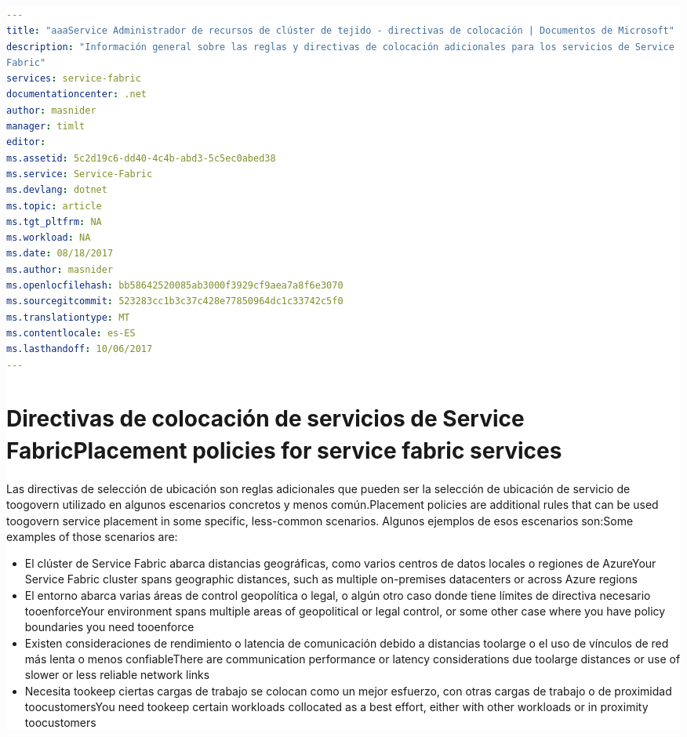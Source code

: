 ```yaml
---
title: "aaaService Administrador de recursos de clúster de tejido - directivas de colocación | Documentos de Microsoft"
description: "Información general sobre las reglas y directivas de colocación adicionales para los servicios de Service Fabric"
services: service-fabric
documentationcenter: .net
author: masnider
manager: timlt
editor: 
ms.assetid: 5c2d19c6-dd40-4c4b-abd3-5c5ec0abed38
ms.service: Service-Fabric
ms.devlang: dotnet
ms.topic: article
ms.tgt_pltfrm: NA
ms.workload: NA
ms.date: 08/18/2017
ms.author: masnider
ms.openlocfilehash: bb58642520085ab3000f3929cf9aea7a8f6e3070
ms.sourcegitcommit: 523283cc1b3c37c428e77850964dc1c33742c5f0
ms.translationtype: MT
ms.contentlocale: es-ES
ms.lasthandoff: 10/06/2017
---
```

# <a name="placement-policies-for-service-fabric-services"></a><span data-ttu-id="39e33-103">Directivas de colocación de servicios de Service Fabric</span><span class="sxs-lookup"><span data-stu-id="39e33-103">Placement policies for service fabric services</span></span>
<span data-ttu-id="39e33-104">Las directivas de selección de ubicación son reglas adicionales que pueden ser la selección de ubicación de servicio de toogovern utilizado en algunos escenarios concretos y menos común.</span><span class="sxs-lookup"><span data-stu-id="39e33-104">Placement policies are additional rules that can be used toogovern service placement in some specific, less-common scenarios.</span></span> <span data-ttu-id="39e33-105">Algunos ejemplos de esos escenarios son:</span><span class="sxs-lookup"><span data-stu-id="39e33-105">Some examples of those scenarios are:</span></span>

- <span data-ttu-id="39e33-106">El clúster de Service Fabric abarca distancias geográficas, como varios centros de datos locales o regiones de Azure</span><span class="sxs-lookup"><span data-stu-id="39e33-106">Your Service Fabric cluster spans geographic distances, such as multiple on-premises datacenters or across Azure regions</span></span>
- <span data-ttu-id="39e33-107">El entorno abarca varias áreas de control geopolítica o legal, o algún otro caso donde tiene límites de directiva necesario tooenforce</span><span class="sxs-lookup"><span data-stu-id="39e33-107">Your environment spans multiple areas of geopolitical or legal control, or some other case where you have policy boundaries you need tooenforce</span></span>
- <span data-ttu-id="39e33-108">Existen consideraciones de rendimiento o latencia de comunicación debido a distancias toolarge o el uso de vínculos de red más lenta o menos confiable</span><span class="sxs-lookup"><span data-stu-id="39e33-108">There are communication performance or latency considerations due toolarge distances or use of slower or less reliable network links</span></span>
- <span data-ttu-id="39e33-109">Necesita tookeep ciertas cargas de trabajo se colocan como un mejor esfuerzo, con otras cargas de trabajo o de proximidad toocustomers</span><span class="sxs-lookup"><span data-stu-id="39e33-109">You need tookeep certain workloads collocated as a best effort, either with other workloads or in proximity toocustomers</span></span>
